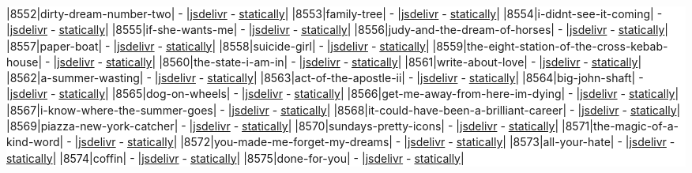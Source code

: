 |8552|dirty-dream-number-two| - |[jsdelivr](https://cdn.jsdelivr.net/gh/dbchord/c8-1-3/5001-10000/8501-9000/dirty-dream-number-two.png) - [statically](https://cdn.statically.io/gh/dbchord/c8-1-3/i/5001-10000/8501-9000/dirty-dream-number-two.png)|
|8553|family-tree| - |[jsdelivr](https://cdn.jsdelivr.net/gh/dbchord/c8-1-3/5001-10000/8501-9000/family-tree.png) - [statically](https://cdn.statically.io/gh/dbchord/c8-1-3/i/5001-10000/8501-9000/family-tree.png)|
|8554|i-didnt-see-it-coming| - |[jsdelivr](https://cdn.jsdelivr.net/gh/dbchord/c8-1-3/5001-10000/8501-9000/i-didnt-see-it-coming.png) - [statically](https://cdn.statically.io/gh/dbchord/c8-1-3/i/5001-10000/8501-9000/i-didnt-see-it-coming.png)|
|8555|if-she-wants-me| - |[jsdelivr](https://cdn.jsdelivr.net/gh/dbchord/c8-1-3/5001-10000/8501-9000/if-she-wants-me.png) - [statically](https://cdn.statically.io/gh/dbchord/c8-1-3/i/5001-10000/8501-9000/if-she-wants-me.png)|
|8556|judy-and-the-dream-of-horses| - |[jsdelivr](https://cdn.jsdelivr.net/gh/dbchord/c8-1-3/5001-10000/8501-9000/judy-and-the-dream-of-horses.png) - [statically](https://cdn.statically.io/gh/dbchord/c8-1-3/i/5001-10000/8501-9000/judy-and-the-dream-of-horses.png)|
|8557|paper-boat| - |[jsdelivr](https://cdn.jsdelivr.net/gh/dbchord/c8-1-3/5001-10000/8501-9000/paper-boat.png) - [statically](https://cdn.statically.io/gh/dbchord/c8-1-3/i/5001-10000/8501-9000/paper-boat.png)|
|8558|suicide-girl| - |[jsdelivr](https://cdn.jsdelivr.net/gh/dbchord/c8-1-3/5001-10000/8501-9000/suicide-girl.png) - [statically](https://cdn.statically.io/gh/dbchord/c8-1-3/i/5001-10000/8501-9000/suicide-girl.png)|
|8559|the-eight-station-of-the-cross-kebab-house| - |[jsdelivr](https://cdn.jsdelivr.net/gh/dbchord/c8-1-3/5001-10000/8501-9000/the-eight-station-of-the-cross-kebab-house.png) - [statically](https://cdn.statically.io/gh/dbchord/c8-1-3/i/5001-10000/8501-9000/the-eight-station-of-the-cross-kebab-house.png)|
|8560|the-state-i-am-in| - |[jsdelivr](https://cdn.jsdelivr.net/gh/dbchord/c8-1-3/5001-10000/8501-9000/the-state-i-am-in.png) - [statically](https://cdn.statically.io/gh/dbchord/c8-1-3/i/5001-10000/8501-9000/the-state-i-am-in.png)|
|8561|write-about-love| - |[jsdelivr](https://cdn.jsdelivr.net/gh/dbchord/c8-1-3/5001-10000/8501-9000/write-about-love.png) - [statically](https://cdn.statically.io/gh/dbchord/c8-1-3/i/5001-10000/8501-9000/write-about-love.png)|
|8562|a-summer-wasting| - |[jsdelivr](https://cdn.jsdelivr.net/gh/dbchord/c8-1-3/5001-10000/8501-9000/a-summer-wasting.png) - [statically](https://cdn.statically.io/gh/dbchord/c8-1-3/i/5001-10000/8501-9000/a-summer-wasting.png)|
|8563|act-of-the-apostle-ii| - |[jsdelivr](https://cdn.jsdelivr.net/gh/dbchord/c8-1-3/5001-10000/8501-9000/act-of-the-apostle-ii.png) - [statically](https://cdn.statically.io/gh/dbchord/c8-1-3/i/5001-10000/8501-9000/act-of-the-apostle-ii.png)|
|8564|big-john-shaft| - |[jsdelivr](https://cdn.jsdelivr.net/gh/dbchord/c8-1-3/5001-10000/8501-9000/big-john-shaft.png) - [statically](https://cdn.statically.io/gh/dbchord/c8-1-3/i/5001-10000/8501-9000/big-john-shaft.png)|
|8565|dog-on-wheels| - |[jsdelivr](https://cdn.jsdelivr.net/gh/dbchord/c8-1-3/5001-10000/8501-9000/dog-on-wheels.png) - [statically](https://cdn.statically.io/gh/dbchord/c8-1-3/i/5001-10000/8501-9000/dog-on-wheels.png)|
|8566|get-me-away-from-here-im-dying| - |[jsdelivr](https://cdn.jsdelivr.net/gh/dbchord/c8-1-3/5001-10000/8501-9000/get-me-away-from-here-im-dying.png) - [statically](https://cdn.statically.io/gh/dbchord/c8-1-3/i/5001-10000/8501-9000/get-me-away-from-here-im-dying.png)|
|8567|i-know-where-the-summer-goes| - |[jsdelivr](https://cdn.jsdelivr.net/gh/dbchord/c8-1-3/5001-10000/8501-9000/i-know-where-the-summer-goes.png) - [statically](https://cdn.statically.io/gh/dbchord/c8-1-3/i/5001-10000/8501-9000/i-know-where-the-summer-goes.png)|
|8568|it-could-have-been-a-brilliant-career| - |[jsdelivr](https://cdn.jsdelivr.net/gh/dbchord/c8-1-3/5001-10000/8501-9000/it-could-have-been-a-brilliant-career.png) - [statically](https://cdn.statically.io/gh/dbchord/c8-1-3/i/5001-10000/8501-9000/it-could-have-been-a-brilliant-career.png)|
|8569|piazza-new-york-catcher| - |[jsdelivr](https://cdn.jsdelivr.net/gh/dbchord/c8-1-3/5001-10000/8501-9000/piazza-new-york-catcher.png) - [statically](https://cdn.statically.io/gh/dbchord/c8-1-3/i/5001-10000/8501-9000/piazza-new-york-catcher.png)|
|8570|sundays-pretty-icons| - |[jsdelivr](https://cdn.jsdelivr.net/gh/dbchord/c8-1-3/5001-10000/8501-9000/sundays-pretty-icons.png) - [statically](https://cdn.statically.io/gh/dbchord/c8-1-3/i/5001-10000/8501-9000/sundays-pretty-icons.png)|
|8571|the-magic-of-a-kind-word| - |[jsdelivr](https://cdn.jsdelivr.net/gh/dbchord/c8-1-3/5001-10000/8501-9000/the-magic-of-a-kind-word.png) - [statically](https://cdn.statically.io/gh/dbchord/c8-1-3/i/5001-10000/8501-9000/the-magic-of-a-kind-word.png)|
|8572|you-made-me-forget-my-dreams| - |[jsdelivr](https://cdn.jsdelivr.net/gh/dbchord/c8-1-3/5001-10000/8501-9000/you-made-me-forget-my-dreams.png) - [statically](https://cdn.statically.io/gh/dbchord/c8-1-3/i/5001-10000/8501-9000/you-made-me-forget-my-dreams.png)|
|8573|all-your-hate| - |[jsdelivr](https://cdn.jsdelivr.net/gh/dbchord/c8-1-3/5001-10000/8501-9000/all-your-hate.png) - [statically](https://cdn.statically.io/gh/dbchord/c8-1-3/i/5001-10000/8501-9000/all-your-hate.png)|
|8574|coffin| - |[jsdelivr](https://cdn.jsdelivr.net/gh/dbchord/c8-1-3/5001-10000/8501-9000/coffin.png) - [statically](https://cdn.statically.io/gh/dbchord/c8-1-3/i/5001-10000/8501-9000/coffin.png)|
|8575|done-for-you| - |[jsdelivr](https://cdn.jsdelivr.net/gh/dbchord/c8-1-3/5001-10000/8501-9000/done-for-you.png) - [statically](https://cdn.statically.io/gh/dbchord/c8-1-3/i/5001-10000/8501-9000/done-for-you.png)|